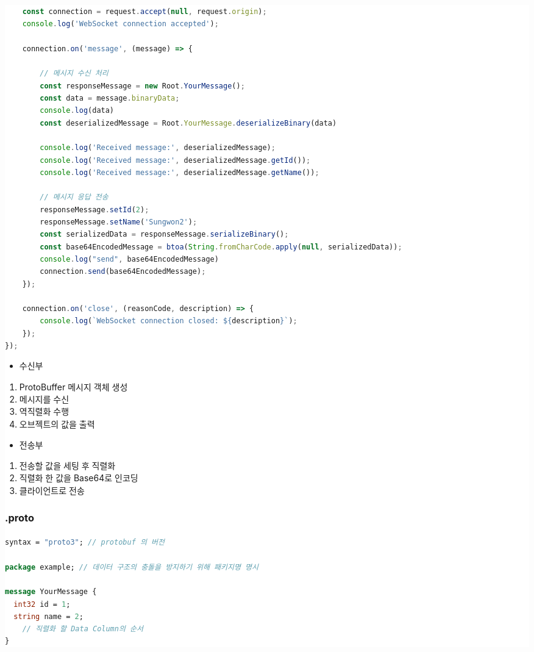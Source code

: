 ```jsx
    const connection = request.accept(null, request.origin);
    console.log('WebSocket connection accepted');

    connection.on('message', (message) => {

        // 메시지 수신 처리
        const responseMessage = new Root.YourMessage();
        const data = message.binaryData;
        console.log(data)
        const deserializedMessage = Root.YourMessage.deserializeBinary(data)

        console.log('Received message:', deserializedMessage);
        console.log('Received message:', deserializedMessage.getId());
        console.log('Received message:', deserializedMessage.getName());

        // 메시지 응답 전송
        responseMessage.setId(2);
        responseMessage.setName('Sungwon2');
        const serializedData = responseMessage.serializeBinary();
        const base64EncodedMessage = btoa(String.fromCharCode.apply(null, serializedData));
        console.log("send", base64EncodedMessage)
        connection.send(base64EncodedMessage);
    });

    connection.on('close', (reasonCode, description) => {
        console.log(`WebSocket connection closed: ${description}`);
    });
});
```

- 수신부

1. ProtoBuffer 메시지 객체 생성
2. 메시지를 수신
3. 역직렬화 수행
4. 오브젝트의 값을 출력

- 전송부

1. 전송할 값을 세팅 후 직렬화
2.  직렬화 한 값을 Base64로 인코딩
3. 클라이언트로 전송

### .proto

```protobuf
syntax = "proto3"; // protobuf 의 버전

package example; // 데이터 구조의 충돌을 방지하기 위해 패키지명 명시

message YourMessage {
  int32 id = 1;
  string name = 2;
	// 직렬화 할 Data Column의 순서
}
```
